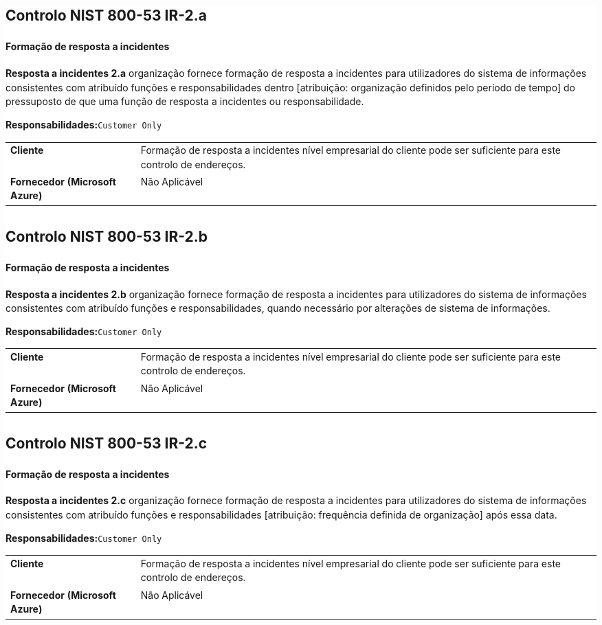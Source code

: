 
 ## <a name="nist-800-53-control-ir-2a"></a>Controlo NIST 800-53 IR-2.a

#### <a name="incident-response-training"></a>Formação de resposta a incidentes

**Resposta a incidentes 2.a** organização fornece formação de resposta a incidentes para utilizadores do sistema de informações consistentes com atribuído funções e responsabilidades dentro [atribuição: organização definidos pelo período de tempo] do pressuposto de que uma função de resposta a incidentes ou responsabilidade.

**Responsabilidades:**`Customer Only`

|||
|---|---|
| **Cliente** | Formação de resposta a incidentes nível empresarial do cliente pode ser suficiente para este controlo de endereços. |
| **Fornecedor (Microsoft Azure)** | Não Aplicável |


 ## <a name="nist-800-53-control-ir-2b"></a>Controlo NIST 800-53 IR-2.b

#### <a name="incident-response-training"></a>Formação de resposta a incidentes

**Resposta a incidentes 2.b** organização fornece formação de resposta a incidentes para utilizadores do sistema de informações consistentes com atribuído funções e responsabilidades, quando necessário por alterações de sistema de informações.

**Responsabilidades:**`Customer Only`

|||
|---|---|
| **Cliente** | Formação de resposta a incidentes nível empresarial do cliente pode ser suficiente para este controlo de endereços. |
| **Fornecedor (Microsoft Azure)** | Não Aplicável |


 ## <a name="nist-800-53-control-ir-2c"></a>Controlo NIST 800-53 IR-2.c

#### <a name="incident-response-training"></a>Formação de resposta a incidentes

**Resposta a incidentes 2.c** organização fornece formação de resposta a incidentes para utilizadores do sistema de informações consistentes com atribuído funções e responsabilidades [atribuição: frequência definida de organização] após essa data.

**Responsabilidades:**`Customer Only`

|||
|---|---|
| **Cliente** | Formação de resposta a incidentes nível empresarial do cliente pode ser suficiente para este controlo de endereços. |
| **Fornecedor (Microsoft Azure)** | Não Aplicável |

